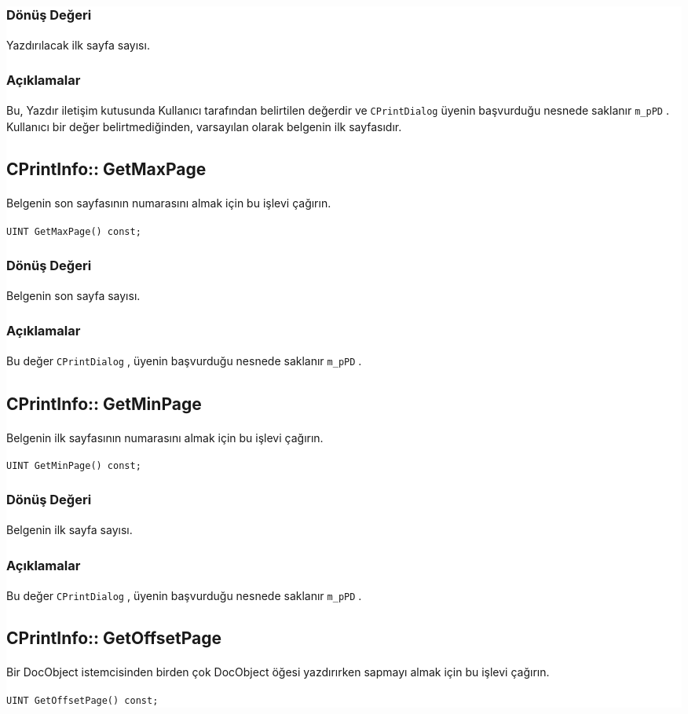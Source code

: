 ### <a name="return-value"></a>Dönüş Değeri

Yazdırılacak ilk sayfa sayısı.

### <a name="remarks"></a>Açıklamalar

Bu, Yazdır iletişim kutusunda Kullanıcı tarafından belirtilen değerdir ve `CPrintDialog` üyenin başvurduğu nesnede saklanır `m_pPD` . Kullanıcı bir değer belirtmediğinden, varsayılan olarak belgenin ilk sayfasıdır.

## <a name="cprintinfogetmaxpage"></a><a name="getmaxpage"></a> CPrintInfo:: GetMaxPage

Belgenin son sayfasının numarasını almak için bu işlevi çağırın.

```
UINT GetMaxPage() const;
```

### <a name="return-value"></a>Dönüş Değeri

Belgenin son sayfa sayısı.

### <a name="remarks"></a>Açıklamalar

Bu değer `CPrintDialog` , üyenin başvurduğu nesnede saklanır `m_pPD` .

## <a name="cprintinfogetminpage"></a><a name="getminpage"></a> CPrintInfo:: GetMinPage

Belgenin ilk sayfasının numarasını almak için bu işlevi çağırın.

```
UINT GetMinPage() const;
```

### <a name="return-value"></a>Dönüş Değeri

Belgenin ilk sayfa sayısı.

### <a name="remarks"></a>Açıklamalar

Bu değer `CPrintDialog` , üyenin başvurduğu nesnede saklanır `m_pPD` .

## <a name="cprintinfogetoffsetpage"></a><a name="getoffsetpage"></a> CPrintInfo:: GetOffsetPage

Bir DocObject istemcisinden birden çok DocObject öğesi yazdırırken sapmayı almak için bu işlevi çağırın.

```
UINT GetOffsetPage() const;
```
